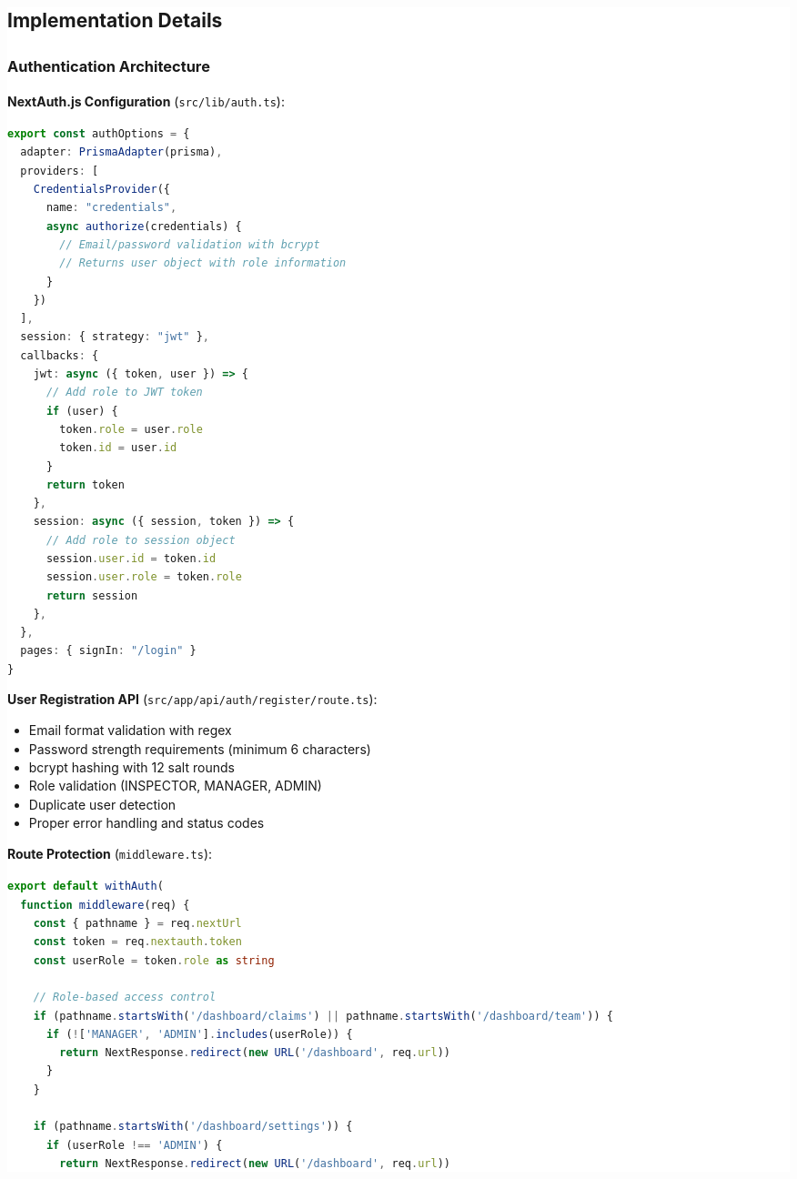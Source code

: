 ## Implementation Details

### Authentication Architecture

**NextAuth.js Configuration** (`src/lib/auth.ts`):
```typescript
export const authOptions = {
  adapter: PrismaAdapter(prisma),
  providers: [
    CredentialsProvider({
      name: "credentials",
      async authorize(credentials) {
        // Email/password validation with bcrypt
        // Returns user object with role information
      }
    })
  ],
  session: { strategy: "jwt" },
  callbacks: {
    jwt: async ({ token, user }) => {
      // Add role to JWT token
      if (user) {
        token.role = user.role
        token.id = user.id
      }
      return token
    },
    session: async ({ session, token }) => {
      // Add role to session object
      session.user.id = token.id
      session.user.role = token.role
      return session
    },
  },
  pages: { signIn: "/login" }
}
```

**User Registration API** (`src/app/api/auth/register/route.ts`):
- Email format validation with regex
- Password strength requirements (minimum 6 characters)
- bcrypt hashing with 12 salt rounds
- Role validation (INSPECTOR, MANAGER, ADMIN)
- Duplicate user detection
- Proper error handling and status codes

**Route Protection** (`middleware.ts`):
```typescript
export default withAuth(
  function middleware(req) {
    const { pathname } = req.nextUrl
    const token = req.nextauth.token
    const userRole = token.role as string
    
    // Role-based access control
    if (pathname.startsWith('/dashboard/claims') || pathname.startsWith('/dashboard/team')) {
      if (!['MANAGER', 'ADMIN'].includes(userRole)) {
        return NextResponse.redirect(new URL('/dashboard', req.url))
      }
    }
    
    if (pathname.startsWith('/dashboard/settings')) {
      if (userRole !== 'ADMIN') {
        return NextResponse.redirect(new URL('/dashboard', req.url))
```